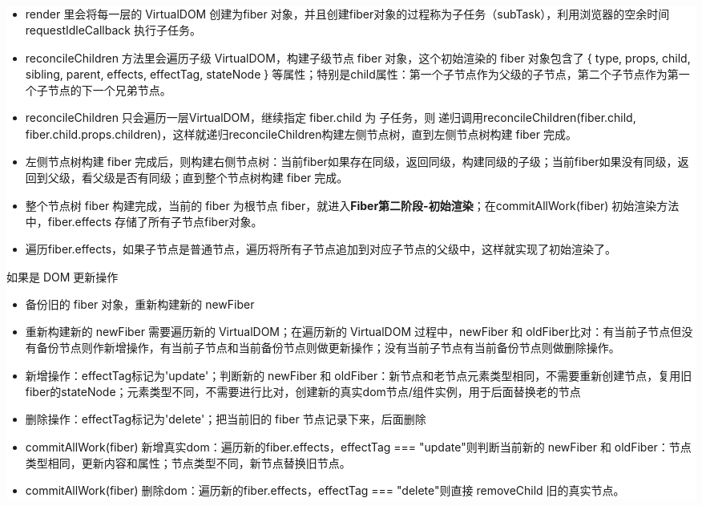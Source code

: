 * render 里会将每一层的 VirtualDOM 创建为fiber 对象，并且创建fiber对象的过程称为子任务（subTask），利用浏览器的空余时间 requestIdleCallback 执行子任务。

* reconcileChildren 方法里会遍历子级 VirtualDOM，构建子级节点 fiber 对象，这个初始渲染的 fiber 对象包含了 { type, props, child, sibling, parent, effects, effectTag, stateNode } 等属性；特别是child属性：第一个子节点作为父级的子节点，第二个子节点作为第一个子节点的下一个兄弟节点。

* reconcileChildren 只会遍历一层VirtualDOM，继续指定 fiber.child 为 子任务，则 递归调用reconcileChildren(fiber.child, fiber.child.props.children)，这样就递归reconcileChildren构建左侧节点树，直到左侧节点树构建 fiber 完成。

* 左侧节点树构建 fiber 完成后，则构建右侧节点树：当前fiber如果存在同级，返回同级，构建同级的子级；当前fiber如果没有同级，返回到父级，看父级是否有同级；直到整个节点树构建 fiber 完成。

* 整个节点树 fiber 构建完成，当前的 fiber 为根节点 fiber，就进入<b>Fiber第二阶段-初始渲染</b>；在commitAllWork(fiber) 初始渲染方法中，fiber.effects 存储了所有子节点fiber对象。

* 遍历fiber.effects，如果子节点是普通节点，遍历将所有子节点追加到对应子节点的父级中，这样就实现了初始渲染了。


如果是 DOM 更新操作

* 备份旧的 fiber 对象，重新构建新的 newFiber

* 重新构建新的 newFiber 需要遍历新的 VirtualDOM；在遍历新的 VirtualDOM 过程中，newFiber 和 oldFiber比对：有当前子节点但没有备份节点则作新增操作，有当前子节点和当前备份节点则做更新操作；没有当前子节点有当前备份节点则做删除操作。

* 新增操作：effectTag标记为'update'；判断新的 newFiber 和 oldFiber：新节点和老节点元素类型相同，不需要重新创建节点，复用旧fiber的stateNode；元素类型不同，不需要进行比对，创建新的真实dom节点/组件实例，用于后面替换老的节点

* 删除操作：effectTag标记为'delete'；把当前旧的 fiber 节点记录下来，后面删除

* commitAllWork(fiber) 新增真实dom：遍历新的fiber.effects，effectTag === "update"则判断当前新的 newFiber 和 oldFiber：节点类型相同，更新内容和属性；节点类型不同，新节点替换旧节点。

* commitAllWork(fiber) 删除dom：遍历新的fiber.effects，effectTag === "delete"则直接 removeChild 旧的真实节点。
